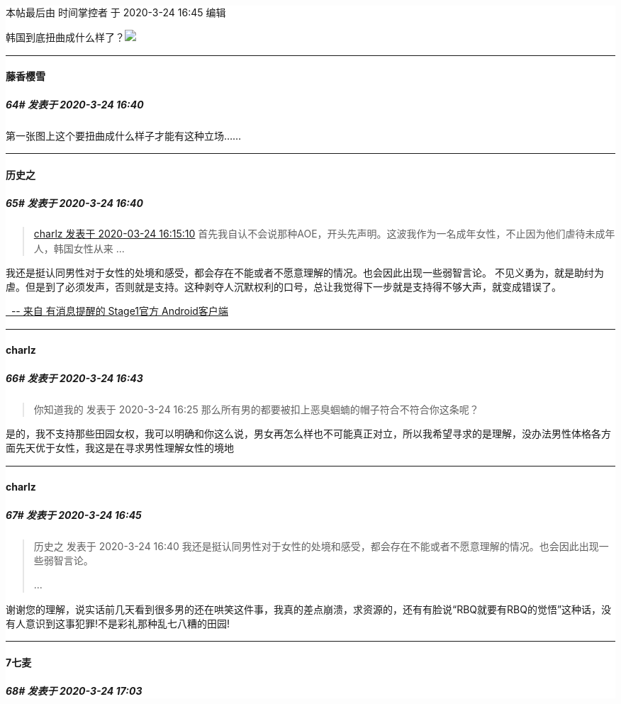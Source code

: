 
 本帖最后由 时间掌控者 于 2020-3-24 16:45 编辑 

韩国到底扭曲成什么样了？<img src="https://static.saraba1st.com/image/smiley/face2017/001.png" referrerpolicy="no-referrer">


-----

####  藤香樱雪  
##### 64#       发表于 2020-3-24 16:40


第一张图上这个要扭曲成什么样子才能有这种立场……


-----

####  历史之  
##### 65#       发表于 2020-3-24 16:40


<blockquote><a href="httphttps://bbs.saraba1st.com/2b/forum.php?mod=redirect&amp;goto=findpost&amp;pid=46857210&amp;ptid=1920599" target="_blank">charlz 发表于 2020-03-24 16:15:10</a>
首先我自认不会说那种AOE，开头先声明。这波我作为一名成年女性，不止因为他们虐待未成年人，韩国女性从来 ...</blockquote>我还是挺认同男性对于女性的处境和感受，都会存在不能或者不愿意理解的情况。也会因此出现一些弱智言论。
不见义勇为，就是助纣为虐。但是到了必须发声，否则就是支持。这种剥夺人沉默权利的口号，总让我觉得下一步就是支持得不够大声，就变成错误了。

[  -- 来自 有消息提醒的 Stage1官方 Android客户端](https://www.coolapk.com/apk/140634)


-----

####  charlz  
##### 66#       发表于 2020-3-24 16:43


<blockquote>你知道我的 发表于 2020-3-24 16:25
那么所有男的都要被扣上恶臭蝈蝻的帽子符合不符合你这条呢？</blockquote>
是的，我不支持那些田园女权，我可以明确和你这么说，男女再怎么样也不可能真正对立，所以我希望寻求的是理解，没办法男性体格各方面先天优于女性，我这是在寻求男性理解女性的境地


-----

####  charlz  
##### 67#       发表于 2020-3-24 16:45


<blockquote>历史之 发表于 2020-3-24 16:40
我还是挺认同男性对于女性的处境和感受，都会存在不能或者不愿意理解的情况。也会因此出现一些弱智言论。

 ...</blockquote>
谢谢您的理解，说实话前几天看到很多男的还在哄笑这件事，我真的差点崩溃，求资源的，还有有脸说“RBQ就要有RBQ的觉悟”这种话，没有人意识到这事犯罪!不是彩礼那种乱七八糟的田园!


-----

####  7七麦  
##### 68#       发表于 2020-3-24 17:03
